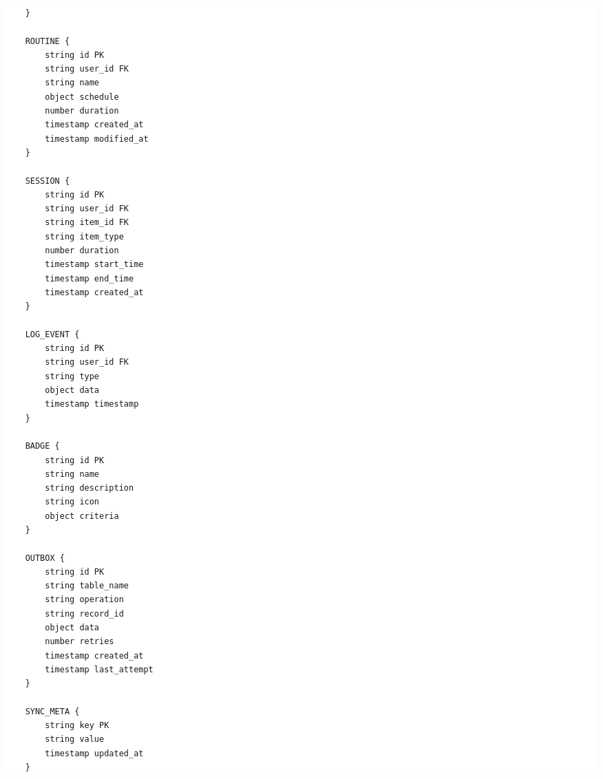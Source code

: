 ```mermaid
    }
    
    ROUTINE {
        string id PK
        string user_id FK
        string name
        object schedule
        number duration
        timestamp created_at
        timestamp modified_at
    }
    
    SESSION {
        string id PK
        string user_id FK
        string item_id FK
        string item_type
        number duration
        timestamp start_time
        timestamp end_time
        timestamp created_at
    }
    
    LOG_EVENT {
        string id PK
        string user_id FK
        string type
        object data
        timestamp timestamp
    }
    
    BADGE {
        string id PK
        string name
        string description
        string icon
        object criteria
    }
    
    OUTBOX {
        string id PK
        string table_name
        string operation
        string record_id
        object data
        number retries
        timestamp created_at
        timestamp last_attempt
    }
    
    SYNC_META {
        string key PK
        string value
        timestamp updated_at
    }
```
